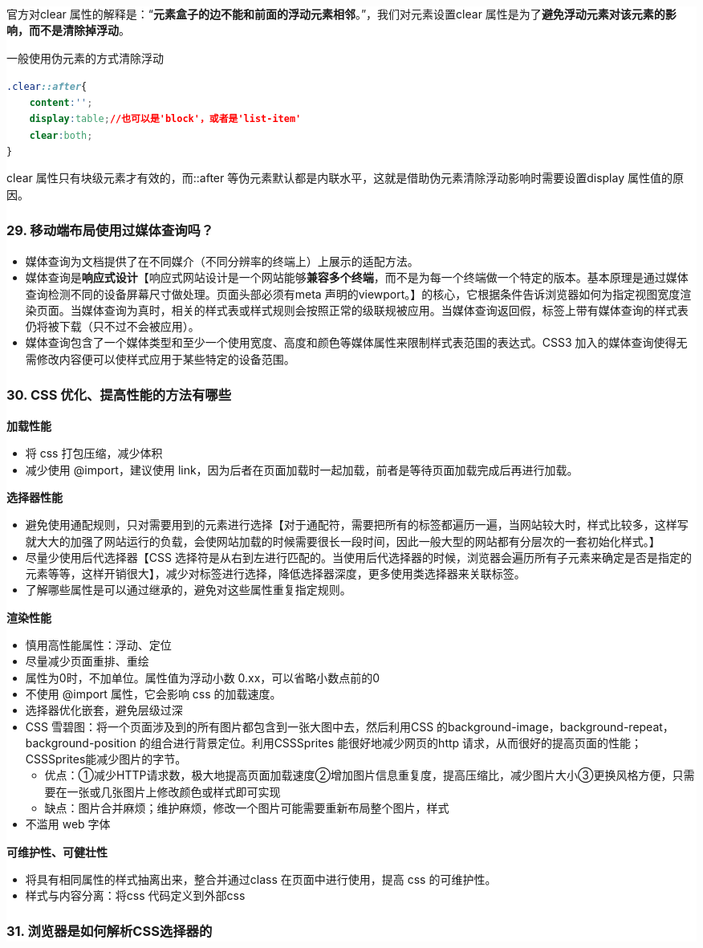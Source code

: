 官方对clear 属性的解释是：“**元素盒子的边不能和前面的浮动元素相邻**。”，我们对元素设置clear 属性是为了**避免浮动元素对该元素的影响，而不是清除掉浮动**。

一般使用伪元素的方式清除浮动

```css
.clear::after{
    content:'';
    display:table;//也可以是'block'，或者是'list-item'
    clear:both;
}
```

clear 属性只有块级元素才有效的，而::after 等伪元素默认都是内联水平，这就是借助伪元素清除浮动影响时需要设置display 属性值的原因。

### 29. 移动端布局使用过媒体查询吗？

- 媒体查询为文档提供了在不同媒介（不同分辨率的终端上）上展示的适配方法。
- 媒体查询是**响应式设计**【响应式网站设计是一个网站能够**兼容多个终端**，而不是为每一个终端做一个特定的版本。基本原理是通过媒体查询检测不同的设备屏幕尺寸做处理。页面头部必须有meta 声明的viewport。】的核心，它根据条件告诉浏览器如何为指定视图宽度渲染页面。当媒体查询为真时，相关的样式表或样式规则会按照正常的级联规被应用。当媒体查询返回假，标签上带有媒体查询的样式表仍将被下载（只不过不会被应用）。
- 媒体查询包含了一个媒体类型和至少一个使用宽度、高度和颜色等媒体属性来限制样式表范围的表达式。CSS3 加入的媒体查询使得无需修改内容便可以使样式应用于某些特定的设备范围。

### 30. CSS 优化、提高性能的方法有哪些

**加载性能**

- 将 css 打包压缩，减少体积
- 减少使用 @import，建议使用 link，因为后者在页面加载时一起加载，前者是等待页面加载完成后再进行加载。

**选择器性能**

- 避免使用通配规则，只对需要用到的元素进行选择【对于通配符，需要把所有的标签都遍历一遍，当网站较大时，样式比较多，这样写就大大的加强了网站运行的负载，会使网站加载的时候需要很长一段时间，因此一般大型的网站都有分层次的一套初始化样式。】
- 尽量少使用后代选择器【CSS 选择符是从右到左进行匹配的。当使用后代选择器的时候，浏览器会遍历所有子元素来确定是否是指定的元素等等，这样开销很大】，减少对标签进行选择，降低选择器深度，更多使用类选择器来关联标签。
- 了解哪些属性是可以通过继承的，避免对这些属性重复指定规则。

**渲染性能**

- 慎用高性能属性：浮动、定位
- 尽量减少页面重排、重绘
- 属性为0时，不加单位。属性值为浮动小数 0.xx，可以省略小数点前的0
- 不使用 @import 属性，它会影响 css 的加载速度。
- 选择器优化嵌套，避免层级过深
- CSS 雪碧图：将一个页面涉及到的所有图片都包含到一张大图中去，然后利用CSS 的background-image，background-repeat，background-position 的组合进行背景定位。利用CSSSprites 能很好地减少网页的http 请求，从而很好的提高页面的性能；CSSSprites能减少图片的字节。
  - 优点：①减少HTTP请求数，极大地提高页面加载速度②增加图片信息重复度，提高压缩比，减少图片大小③更换风格方便，只需要在一张或几张图片上修改颜色或样式即可实现
  - 缺点：图片合并麻烦；维护麻烦，修改一个图片可能需要重新布局整个图片，样式
- 不滥用 web 字体

**可维护性、可健壮性**

- 将具有相同属性的样式抽离出来，整合并通过class 在页面中进行使用，提高 css 的可维护性。
- 样式与内容分离：将css 代码定义到外部css

### 31. 浏览器是如何解析CSS选择器的
